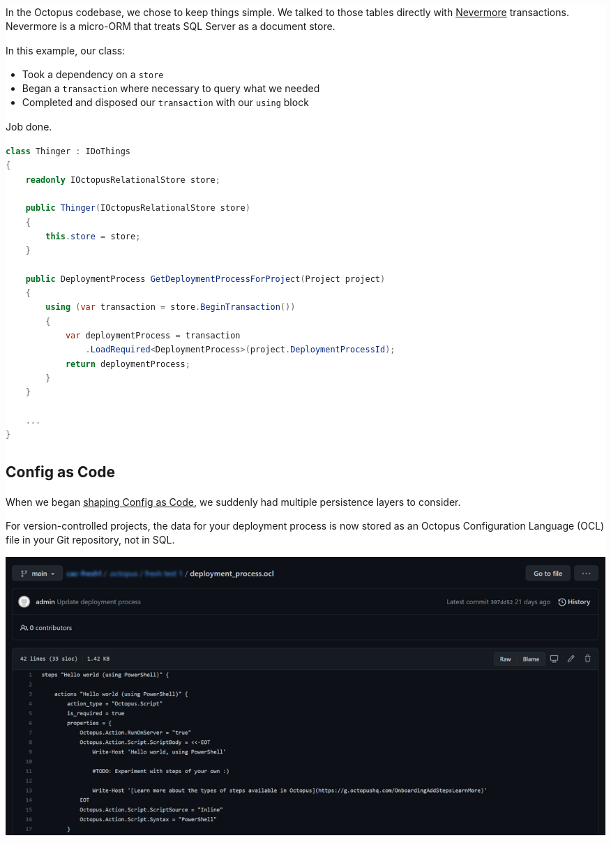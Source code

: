 In the Octopus codebase, we chose to keep things simple. We talked to those tables directly with [Nevermore](https://github.com/OctopusDeploy/Nevermore/wiki) transactions. Nevermore is a micro-ORM that treats SQL Server as a document store.

In this example, our class:

- Took a dependency on a `store`
- Began a `transaction` where necessary to query what we needed
- Completed and disposed our `transaction` with our `using` block 

Job done.

```cs C#
class Thinger : IDoThings
{
    readonly IOctopusRelationalStore store;

    public Thinger(IOctopusRelationalStore store)
    {
        this.store = store;
    }

    public DeploymentProcess GetDeploymentProcessForProject(Project project)
    {
        using (var transaction = store.BeginTransaction())
        {
            var deploymentProcess = transaction
                .LoadRequired<DeploymentProcess>(project.DeploymentProcessId);
            return deploymentProcess;
        }
    }

    ...
}
```

## Config as Code

When we began [shaping Config as Code](https://octopus.com/blog/shaping-config-as-code), we suddenly had multiple persistence layers to consider. 

For version-controlled projects, the data for your deployment process is now stored as an Octopus Configuration Language (OCL) file in your Git repository, not in SQL.

![a deployment process stored in Git](git-storage.png)
